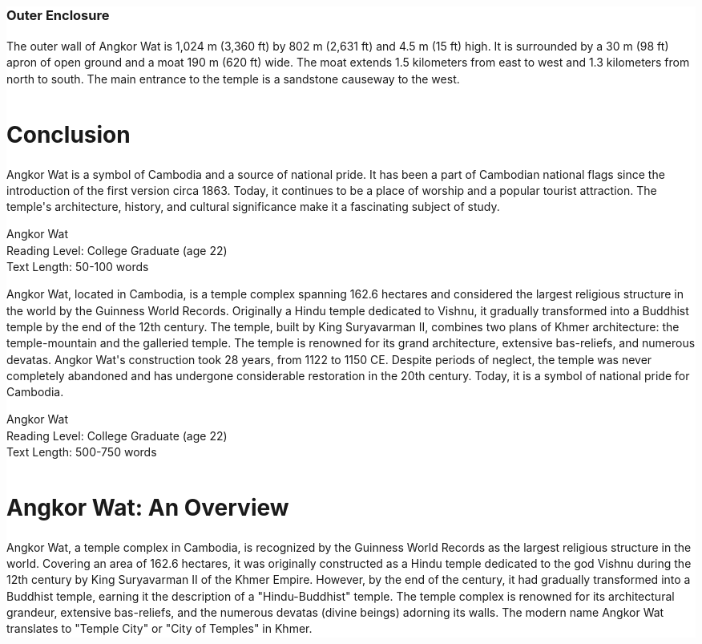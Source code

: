 ### Outer Enclosure

The outer wall of Angkor Wat is 1,024 m (3,360 ft) by 802 m (2,631 ft) and 4.5 m (15 ft) high. It is surrounded by a 30 m (98 ft) apron of open ground and a moat 190 m (620 ft) wide. The moat extends 1.5 kilometers from east to west and 1.3 kilometers from north to south. The main entrance to the temple is a sandstone causeway to the west. 

# Conclusion

Angkor Wat is a symbol of Cambodia and a source of national pride. It has been a part of Cambodian national flags since the introduction of the first version circa 1863. Today, it continues to be a place of worship and a popular tourist attraction. The temple's architecture, history, and cultural significance make it a fascinating subject of study.
</div>
</div>
<div class='slide-pane' id='Angkor_Wat-G16-W0100'>
<div class='slide-param'>
<div class='slide-param-art'>Angkor Wat</div>
<div class='slide-param-lev'>Reading Level: College Graduate (age 22)</div>
<div class='slide-param-len'>Text Length: 50-100 words</div>
</div>
<div class='slide-body'>

Angkor Wat, located in Cambodia, is a temple complex spanning 162.6 hectares and considered the largest religious structure in the world by the Guinness World Records. Originally a Hindu temple dedicated to Vishnu, it gradually transformed into a Buddhist temple by the end of the 12th century. The temple, built by King Suryavarman II, combines two plans of Khmer architecture: the temple-mountain and the galleried temple. The temple is renowned for its grand architecture, extensive bas-reliefs, and numerous devatas. Angkor Wat's construction took 28 years, from 1122 to 1150 CE. Despite periods of neglect, the temple was never completely abandoned and has undergone considerable restoration in the 20th century. Today, it is a symbol of national pride for Cambodia.
</div>
</div>
<div class='slide-pane' id='Angkor_Wat-G16-W0500'>
<div class='slide-param'>
<div class='slide-param-art'>Angkor Wat</div>
<div class='slide-param-lev'>Reading Level: College Graduate (age 22)</div>
<div class='slide-param-len'>Text Length: 500-750 words</div>
</div>
<div class='slide-body'>

# Angkor Wat: An Overview
Angkor Wat, a temple complex in Cambodia, is recognized by the Guinness World Records as the largest religious structure in the world. Covering an area of 162.6 hectares, it was originally constructed as a Hindu temple dedicated to the god Vishnu during the 12th century by King Suryavarman II of the Khmer Empire. However, by the end of the century, it had gradually transformed into a Buddhist temple, earning it the description of a "Hindu-Buddhist" temple. The temple complex is renowned for its architectural grandeur, extensive bas-reliefs, and the numerous devatas (divine beings) adorning its walls. The modern name Angkor Wat translates to "Temple City" or "City of Temples" in Khmer.
